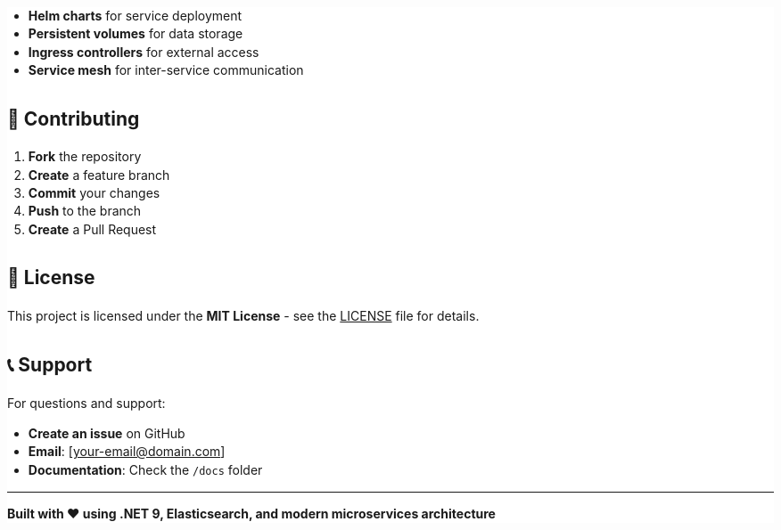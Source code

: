 - **Helm charts** for service deployment
- **Persistent volumes** for data storage
- **Ingress controllers** for external access
- **Service mesh** for inter-service communication

## 🤝 Contributing

1. **Fork** the repository
2. **Create** a feature branch
3. **Commit** your changes
4. **Push** to the branch
5. **Create** a Pull Request

## 📄 License

This project is licensed under the **MIT License** - see the [LICENSE](LICENSE) file for details.

## 📞 Support

For questions and support:

- **Create an issue** on GitHub
- **Email**: [your-email@domain.com]
- **Documentation**: Check the `/docs` folder

---

**Built with ❤️ using .NET 9, Elasticsearch, and modern microservices architecture**
